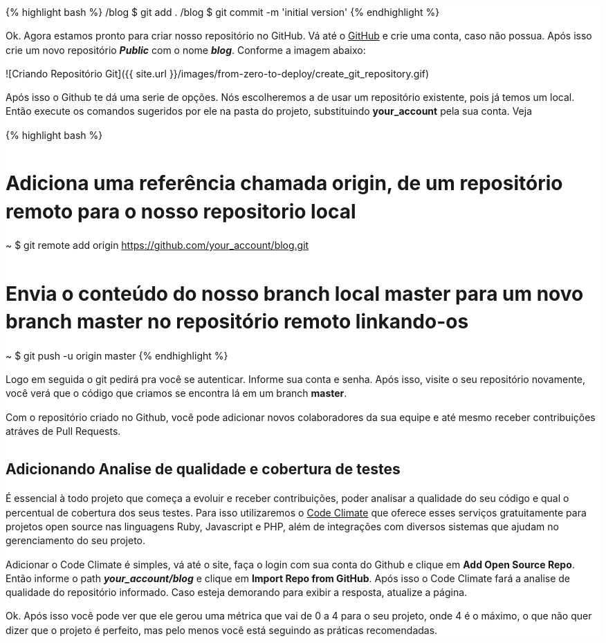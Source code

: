 {% highlight bash %}
/blog $ git add .
/blog $ git commit -m 'initial version'
{% endhighlight %}

Ok. Agora estamos pronto para criar nosso repositório no GitHub. Vá até o [GitHub](https://github.com/) e crie uma conta, caso não possua. Após isso crie um novo repositório ***Public*** com o nome ***blog***. Conforme a imagem abaixo:

![Criando Repositório Git]({{ site.url }}/images/from-zero-to-deploy/create_git_repository.gif)

Após isso o Github te dá uma serie de opções. Nós escolheremos a de usar um repositório existente, pois já temos um local. Então execute os comandos sugeridos por ele na pasta do projeto, substituindo **your_account** pela sua conta. Veja

{% highlight bash %}
# Adiciona uma referência chamada origin, de um repositório remoto para o nosso repositorio local
~ $ git remote add origin https://github.com/your_account/blog.git

# Envia o conteúdo do nosso branch local **master** para um novo branch **master** no repositório remoto linkando-os
~ $ git push -u origin master
{% endhighlight %}

Logo em seguida o git pedirá pra você se autenticar. Informe sua conta e senha. Após isso, visite o seu repositório novamente, você verá que o código que criamos se encontra lá em um branch **master**.

Com o repositório criado no Github, você pode adicionar novos colaboradores da sua equipe e até mesmo receber contribuições atráves de Pull Requests.

## Adicionando Analise de qualidade e cobertura de testes ##
É essencial à todo projeto que começa a evoluir e receber contribuições, poder analisar a qualidade do seu código e qual o percentual de cobertura dos seus testes.
 Para isso utilizaremos o [Code Climate](https://codeclimate.com) que oferece esses serviços gratuitamente para projetos open source nas linguagens Ruby, Javascript e PHP, além de integrações com diversos sistemas que ajudam no gerenciamento do seu projeto.

Adicionar o Code Climate é simples, vá até o site, faça o login com sua conta do Github e clique em **Add Open Source Repo**.
 Então informe o path ***your_account/blog*** e clique em **Import Repo from GitHub**. Após isso o Code Climate fará a analise de qualidade do repositório informado.
 Caso esteja demorando para exibir a resposta, atualize a página.

Ok.
 Após isso você pode ver que ele gerou uma métrica que vai de 0 a 4 para o seu projeto, onde 4 é o máximo, o que não quer dizer que o projeto é perfeito, mas pelo menos você está seguindo as práticas recomendadas.
